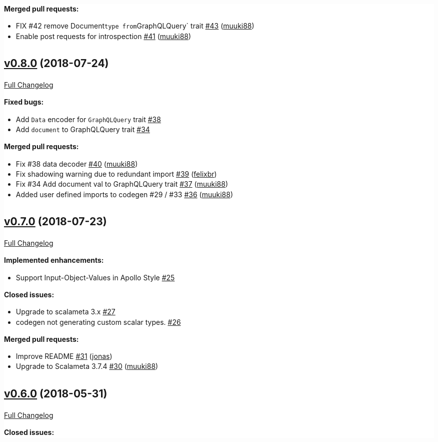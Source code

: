 **Merged pull requests:**

- FIX \#42 remove Document` type from `GraphQLQuery` trait [\#43](https://github.com/muuki88/sbt-graphql/pull/43) ([muuki88](https://github.com/muuki88))
- Enable post requests for introspection [\#41](https://github.com/muuki88/sbt-graphql/pull/41) ([muuki88](https://github.com/muuki88))

## [v0.8.0](https://github.com/muuki88/sbt-graphql/tree/v0.8.0) (2018-07-24)
[Full Changelog](https://github.com/muuki88/sbt-graphql/compare/v0.7.0...v0.8.0)

**Fixed bugs:**

- Add `Data` encoder for `GraphQLQuery` trait [\#38](https://github.com/muuki88/sbt-graphql/issues/38)
- Add `document` to GraphQLQuery trait [\#34](https://github.com/muuki88/sbt-graphql/issues/34)

**Merged pull requests:**

- Fix \#38 data decoder [\#40](https://github.com/muuki88/sbt-graphql/pull/40) ([muuki88](https://github.com/muuki88))
- Fix shadowing warning due to redundant import [\#39](https://github.com/muuki88/sbt-graphql/pull/39) ([felixbr](https://github.com/felixbr))
- Fix \#34 Add document val to GraphQLQuery trait [\#37](https://github.com/muuki88/sbt-graphql/pull/37) ([muuki88](https://github.com/muuki88))
- Added user defined imports to codegen \#29 / \#33 [\#36](https://github.com/muuki88/sbt-graphql/pull/36) ([muuki88](https://github.com/muuki88))

## [v0.7.0](https://github.com/muuki88/sbt-graphql/tree/v0.7.0) (2018-07-23)
[Full Changelog](https://github.com/muuki88/sbt-graphql/compare/v0.6.0...v0.7.0)

**Implemented enhancements:**

- Support Input-Object-Values in Apollo Style [\#25](https://github.com/muuki88/sbt-graphql/issues/25)

**Closed issues:**

- Upgrade to scalameta 3.x [\#27](https://github.com/muuki88/sbt-graphql/issues/27)
- codegen not generating custom scalar types. [\#26](https://github.com/muuki88/sbt-graphql/issues/26)

**Merged pull requests:**

- Improve README [\#31](https://github.com/muuki88/sbt-graphql/pull/31) ([jonas](https://github.com/jonas))
- Upgrade to Scalameta 3.7.4 [\#30](https://github.com/muuki88/sbt-graphql/pull/30) ([muuki88](https://github.com/muuki88))

## [v0.6.0](https://github.com/muuki88/sbt-graphql/tree/v0.6.0) (2018-05-31)
[Full Changelog](https://github.com/muuki88/sbt-graphql/compare/v0.5.0...v0.6.0)

**Closed issues:**
